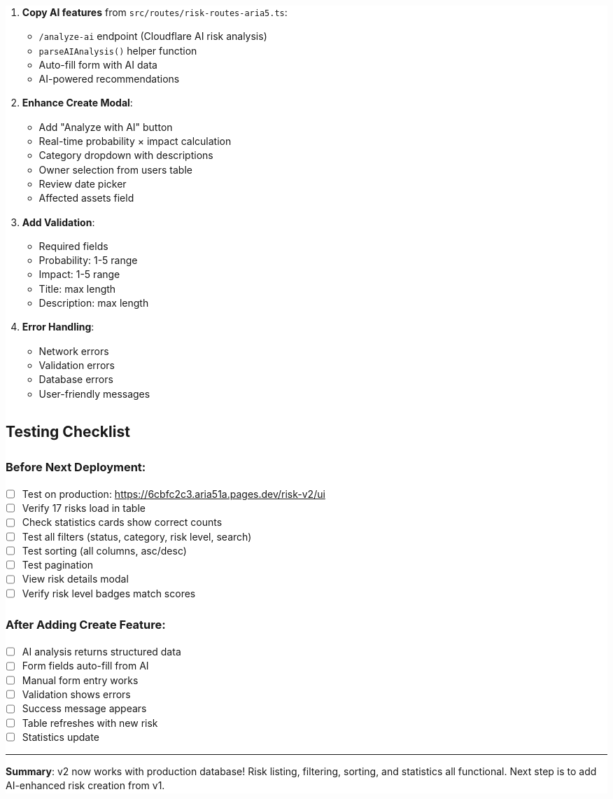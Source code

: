 1. **Copy AI features** from `src/routes/risk-routes-aria5.ts`:
   - `/analyze-ai` endpoint (Cloudflare AI risk analysis)
   - `parseAIAnalysis()` helper function
   - Auto-fill form with AI data
   - AI-powered recommendations

2. **Enhance Create Modal**:
   - Add "Analyze with AI" button
   - Real-time probability × impact calculation
   - Category dropdown with descriptions
   - Owner selection from users table
   - Review date picker
   - Affected assets field

3. **Add Validation**:
   - Required fields
   - Probability: 1-5 range
   - Impact: 1-5 range
   - Title: max length
   - Description: max length

4. **Error Handling**:
   - Network errors
   - Validation errors
   - Database errors
   - User-friendly messages

## Testing Checklist

### **Before Next Deployment:**
- [ ] Test on production: https://6cbfc2c3.aria51a.pages.dev/risk-v2/ui
- [ ] Verify 17 risks load in table
- [ ] Check statistics cards show correct counts
- [ ] Test all filters (status, category, risk level, search)
- [ ] Test sorting (all columns, asc/desc)
- [ ] Test pagination
- [ ] View risk details modal
- [ ] Verify risk level badges match scores

### **After Adding Create Feature:**
- [ ] AI analysis returns structured data
- [ ] Form fields auto-fill from AI
- [ ] Manual form entry works
- [ ] Validation shows errors
- [ ] Success message appears
- [ ] Table refreshes with new risk
- [ ] Statistics update

---

**Summary**: v2 now works with production database! Risk listing, filtering, sorting, and statistics all functional. Next step is to add AI-enhanced risk creation from v1.

